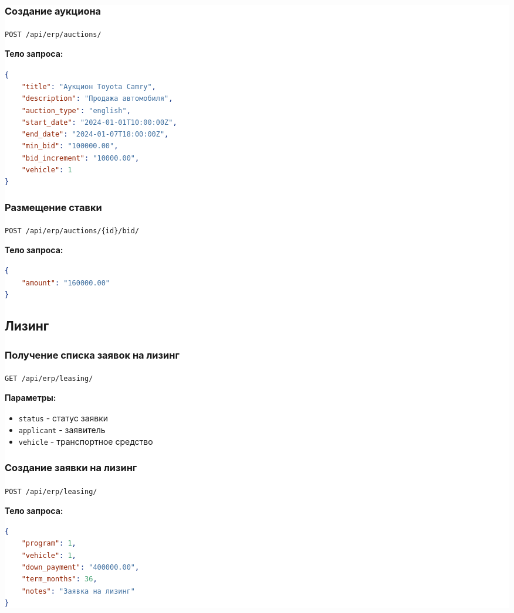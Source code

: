 ### Создание аукциона
```http
POST /api/erp/auctions/
```

**Тело запроса:**
```json
{
    "title": "Аукцион Toyota Camry",
    "description": "Продажа автомобиля",
    "auction_type": "english",
    "start_date": "2024-01-01T10:00:00Z",
    "end_date": "2024-01-07T18:00:00Z",
    "min_bid": "100000.00",
    "bid_increment": "10000.00",
    "vehicle": 1
}
```

### Размещение ставки
```http
POST /api/erp/auctions/{id}/bid/
```

**Тело запроса:**
```json
{
    "amount": "160000.00"
}
```

## Лизинг

### Получение списка заявок на лизинг
```http
GET /api/erp/leasing/
```

**Параметры:**
- `status` - статус заявки
- `applicant` - заявитель
- `vehicle` - транспортное средство

### Создание заявки на лизинг
```http
POST /api/erp/leasing/
```

**Тело запроса:**
```json
{
    "program": 1,
    "vehicle": 1,
    "down_payment": "400000.00",
    "term_months": 36,
    "notes": "Заявка на лизинг"
}
```

